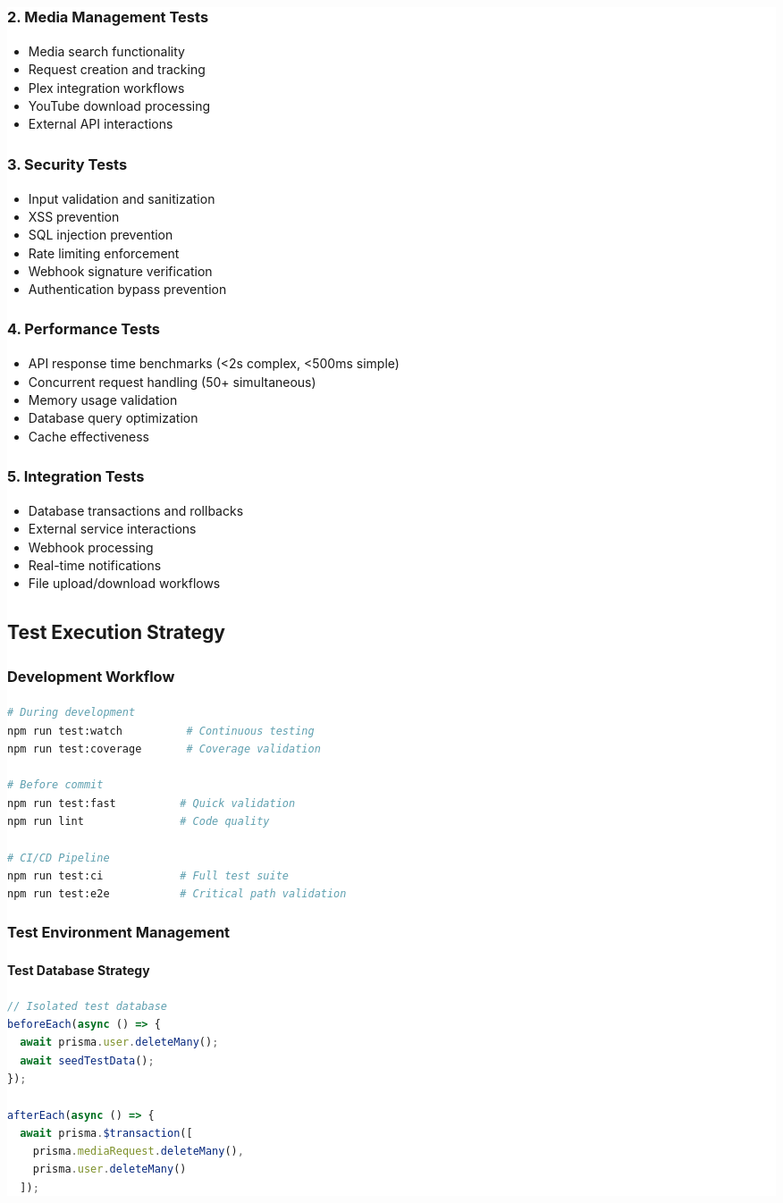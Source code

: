### 2. Media Management Tests
- Media search functionality
- Request creation and tracking
- Plex integration workflows
- YouTube download processing
- External API interactions

### 3. Security Tests
- Input validation and sanitization
- XSS prevention
- SQL injection prevention
- Rate limiting enforcement
- Webhook signature verification
- Authentication bypass prevention

### 4. Performance Tests
- API response time benchmarks (<2s complex, <500ms simple)
- Concurrent request handling (50+ simultaneous)
- Memory usage validation
- Database query optimization
- Cache effectiveness

### 5. Integration Tests
- Database transactions and rollbacks
- External service interactions
- Webhook processing
- Real-time notifications
- File upload/download workflows

## Test Execution Strategy

### Development Workflow

```bash
# During development
npm run test:watch          # Continuous testing
npm run test:coverage       # Coverage validation

# Before commit
npm run test:fast          # Quick validation
npm run lint               # Code quality

# CI/CD Pipeline
npm run test:ci            # Full test suite
npm run test:e2e           # Critical path validation
```

### Test Environment Management

#### Test Database Strategy
```typescript
// Isolated test database
beforeEach(async () => {
  await prisma.user.deleteMany();
  await seedTestData();
});

afterEach(async () => {
  await prisma.$transaction([
    prisma.mediaRequest.deleteMany(),
    prisma.user.deleteMany()
  ]);
```
